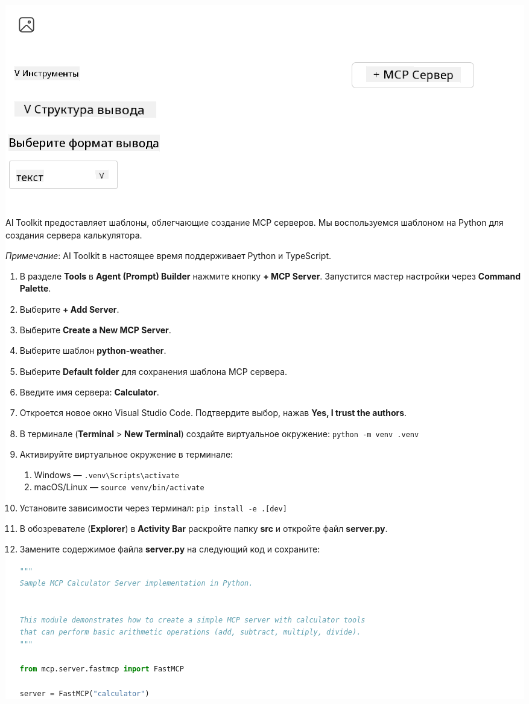 ![Скриншот нижней части интерфейса Calculator Agent в AI Toolkit для Visual Studio Code. Видны раскрывающиеся меню «Tools» и «Structure output», выпадающее меню с выбором формата вывода, установленным на «text». Справа кнопка «+ MCP Server» для добавления сервера Model Context Protocol. Над разделом Tools отображается иконка-заглушка для изображения.](../../../../translated_images/aitk-add-mcp-server.9b158809336d87e8076eb5954846040a7370c88046639a09e766398c8855c3d3.ru.png)

AI Toolkit предоставляет шаблоны, облегчающие создание MCP серверов. Мы воспользуемся шаблоном на Python для создания сервера калькулятора.

*Примечание*: AI Toolkit в настоящее время поддерживает Python и TypeScript.

1. В разделе **Tools** в **Agent (Prompt) Builder** нажмите кнопку **+ MCP Server**. Запустится мастер настройки через **Command Palette**.
2. Выберите **+ Add Server**.
3. Выберите **Create a New MCP Server**.
4. Выберите шаблон **python-weather**.
5. Выберите **Default folder** для сохранения шаблона MCP сервера.
6. Введите имя сервера: **Calculator**.
7. Откроется новое окно Visual Studio Code. Подтвердите выбор, нажав **Yes, I trust the authors**.
8. В терминале (**Terminal** > **New Terminal**) создайте виртуальное окружение: `python -m venv .venv`
9. Активируйте виртуальное окружение в терминале:
    1. Windows — `.venv\Scripts\activate`
    2. macOS/Linux — `source venv/bin/activate`
10. Установите зависимости через терминал: `pip install -e .[dev]`
11. В обозревателе (**Explorer**) в **Activity Bar** раскройте папку **src** и откройте файл **server.py**.
12. Замените содержимое файла **server.py** на следующий код и сохраните:

    ```python
    """
    Sample MCP Calculator Server implementation in Python.

    
    This module demonstrates how to create a simple MCP server with calculator tools
    that can perform basic arithmetic operations (add, subtract, multiply, divide).
    """
    
    from mcp.server.fastmcp import FastMCP
    
    server = FastMCP("calculator")
    